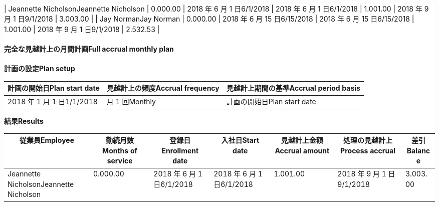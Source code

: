 | <span data-ttu-id="97a24-359">Jeannette Nicholson</span><span class="sxs-lookup"><span data-stu-id="97a24-359">Jeannette Nicholson</span></span> | <span data-ttu-id="97a24-360">0.00</span><span class="sxs-lookup"><span data-stu-id="97a24-360">0.00</span></span>              | <span data-ttu-id="97a24-361">2018 年 6 月 1 日</span><span class="sxs-lookup"><span data-stu-id="97a24-361">6/1/2018</span></span>        | <span data-ttu-id="97a24-362">2018 年 6 月 1 日</span><span class="sxs-lookup"><span data-stu-id="97a24-362">6/1/2018</span></span>   | <span data-ttu-id="97a24-363">1.00</span><span class="sxs-lookup"><span data-stu-id="97a24-363">1.00</span></span>           | <span data-ttu-id="97a24-364">2018 年 9 月 1 日</span><span class="sxs-lookup"><span data-stu-id="97a24-364">9/1/2018</span></span>        | <span data-ttu-id="97a24-365">3.00</span><span class="sxs-lookup"><span data-stu-id="97a24-365">3.00</span></span>    |
| <span data-ttu-id="97a24-366">Jay Norman</span><span class="sxs-lookup"><span data-stu-id="97a24-366">Jay Norman</span></span>          | <span data-ttu-id="97a24-367">0.00</span><span class="sxs-lookup"><span data-stu-id="97a24-367">0.00</span></span>              | <span data-ttu-id="97a24-368">2018 年 6 月 15 日</span><span class="sxs-lookup"><span data-stu-id="97a24-368">6/15/2018</span></span>       | <span data-ttu-id="97a24-369">2018 年 6 月 15 日</span><span class="sxs-lookup"><span data-stu-id="97a24-369">6/15/2018</span></span>  | <span data-ttu-id="97a24-370">1.00</span><span class="sxs-lookup"><span data-stu-id="97a24-370">1.00</span></span>           | <span data-ttu-id="97a24-371">2018 年 9 月 1 日</span><span class="sxs-lookup"><span data-stu-id="97a24-371">9/1/2018</span></span>        | <span data-ttu-id="97a24-372">2.53</span><span class="sxs-lookup"><span data-stu-id="97a24-372">2.53</span></span>    |

#### <a name="full-accrual-monthly-plan"></a><span data-ttu-id="97a24-373">完全な見越計上の月間計画</span><span class="sxs-lookup"><span data-stu-id="97a24-373">Full accrual monthly plan</span></span>

<span data-ttu-id="97a24-374">**計画の設定**</span><span class="sxs-lookup"><span data-stu-id="97a24-374">**Plan setup**</span></span>

| <span data-ttu-id="97a24-375">計画の開始日</span><span class="sxs-lookup"><span data-stu-id="97a24-375">Plan start date</span></span> | <span data-ttu-id="97a24-376">見越計上の頻度</span><span class="sxs-lookup"><span data-stu-id="97a24-376">Accrual frequency</span></span> | <span data-ttu-id="97a24-377">見越計上期間の基準</span><span class="sxs-lookup"><span data-stu-id="97a24-377">Accrual period basis</span></span> |
|-----------------|-------------------|----------------------|
| <span data-ttu-id="97a24-378">2018 年 1 月 1 日</span><span class="sxs-lookup"><span data-stu-id="97a24-378">1/1/2018</span></span>        | <span data-ttu-id="97a24-379">月 1 回</span><span class="sxs-lookup"><span data-stu-id="97a24-379">Monthly</span></span>           | <span data-ttu-id="97a24-380">計画の開始日</span><span class="sxs-lookup"><span data-stu-id="97a24-380">Plan start date</span></span>      |

<span data-ttu-id="97a24-381">**結果**</span><span class="sxs-lookup"><span data-stu-id="97a24-381">**Results**</span></span>

| <span data-ttu-id="97a24-382">従業員</span><span class="sxs-lookup"><span data-stu-id="97a24-382">Employee</span></span>            | <span data-ttu-id="97a24-383">勤続月数</span><span class="sxs-lookup"><span data-stu-id="97a24-383">Months of service</span></span> | <span data-ttu-id="97a24-384">登録日</span><span class="sxs-lookup"><span data-stu-id="97a24-384">Enrollment date</span></span> | <span data-ttu-id="97a24-385">入社日</span><span class="sxs-lookup"><span data-stu-id="97a24-385">Start date</span></span> | <span data-ttu-id="97a24-386">見越計上金額</span><span class="sxs-lookup"><span data-stu-id="97a24-386">Accrual amount</span></span> | <span data-ttu-id="97a24-387">処理の見越計上</span><span class="sxs-lookup"><span data-stu-id="97a24-387">Process accrual</span></span> | <span data-ttu-id="97a24-388">差引</span><span class="sxs-lookup"><span data-stu-id="97a24-388">Balance</span></span> |
|---------------------|-------------------|-----------------|------------|----------------|-----------------|---------|
| <span data-ttu-id="97a24-389">Jeannette Nicholson</span><span class="sxs-lookup"><span data-stu-id="97a24-389">Jeannette Nicholson</span></span> | <span data-ttu-id="97a24-390">0.00</span><span class="sxs-lookup"><span data-stu-id="97a24-390">0.00</span></span>              | <span data-ttu-id="97a24-391">2018 年 6 月 1 日</span><span class="sxs-lookup"><span data-stu-id="97a24-391">6/1/2018</span></span>        | <span data-ttu-id="97a24-392">2018 年 6 月 1 日</span><span class="sxs-lookup"><span data-stu-id="97a24-392">6/1/2018</span></span>   | <span data-ttu-id="97a24-393">1.00</span><span class="sxs-lookup"><span data-stu-id="97a24-393">1.00</span></span>           | <span data-ttu-id="97a24-394">2018 年 9 月 1 日</span><span class="sxs-lookup"><span data-stu-id="97a24-394">9/1/2018</span></span>        | <span data-ttu-id="97a24-395">3.00</span><span class="sxs-lookup"><span data-stu-id="97a24-395">3.00</span></span>    |